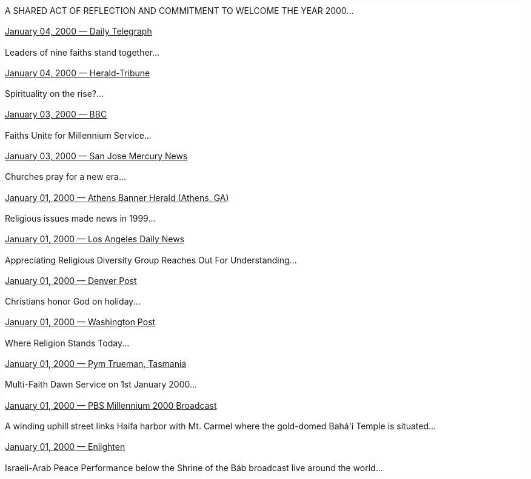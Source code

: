 A SHARED ACT OF REFLECTION AND COMMITMENT TO WELCOME THE YEAR 2000...

[January 04, 2000 — Daily Telegraph](https://bahai-library.com/newspapers/2000/010400-1.html)

Leaders of nine faiths stand together...

[January 04, 2000 — Herald-Tribune](https://bahai-library.com/newspapers/2000/010400.html)

Spirituality on the rise?...

[January 03, 2000 — BBC](https://bahai-library.com/newspapers/2000/010300-1.html)

Faiths Unite for Millennium Service...

[January 03, 2000 — San Jose Mercury News](https://bahai-library.com/newspapers/2000/010300.html)

Churches pray for a new era...

[January 01, 2000 — Athens Banner Herald (Athens, GA)](https://bahai-library.com/newspapers/2000/000101.html)

Religious issues made news in 1999...

[January 01, 2000 — Los Angeles Daily News](https://bahai-library.com/newspapers/2000/010100-4.html)

Appreciating Religious Diversity Group Reaches Out For Understanding...

[January 01, 2000 — Denver Post](https://bahai-library.com/newspapers/2000/010100-5.html)

Christians honor God on holiday...

[January 01, 2000 — Washington Post](https://bahai-library.com/newspapers/2000/010100-2.html)

Where Religion Stands Today...

[January 01, 2000 — Pym Trueman, Tasmania](https://bahai-library.com/newspapers/2000/010100-1.html)

Multi-Faith Dawn Service on 1st January 2000...

[January 01, 2000 — PBS Millennium 2000 Broadcast](https://bahai-library.com/newspapers/2000/010100.html)

A winding uphill street links Haifa harbor with Mt. Carmel where the gold-domed Bahá'í Temple is situated...

[January 01, 2000 — Enlighten](https://bahai-library.com/newspapers/2000/010100-3.html)

Israeli-Arab Peace Performance below the Shrine of the Báb broadcast live around the world...